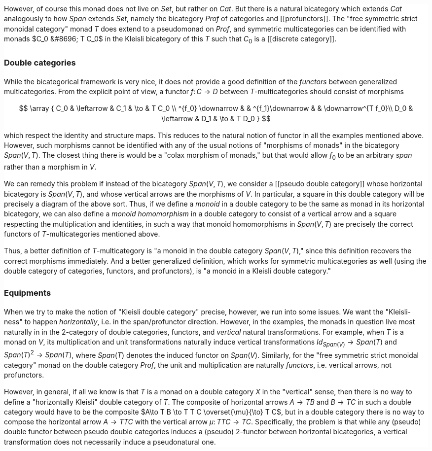 However, of course this monad does not live on $Set$, but rather on $Cat$.  But there is a natural bicategory which extends $Cat$ analogously to how $Span$ extends $Set$, namely the bicategory $Prof$ of categories and [[profunctors]].  The "free symmetric strict monoidal category" monad $T$ does extend to a pseudomonad on $Prof$, and symmetric multicategories can be identified with monads $C_0 &#8696; T C_0$ in the Kleisli bicategory of this $T$ such that $C_0$ is a [[discrete category]].


### Double categories

While the bicategorical framework is very nice, it does not provide a good definition of the *functors* between generalized multicategories.  From the explicit point of view, a functor $f\colon C\to D$ between $T$-multicategories should consist of morphisms

$$
\array { C_0 & \leftarrow & C_1 & \to & T C_0 \\
  ^{f_0} \downarrow & & ^{f_1}\downarrow & & \downarrow^{T f_0}\\
  D_0 & \leftarrow & D_1 & \to & T D_0 }
$$

which respect the identity and structure maps.  This reduces to the natural notion of functor in all the examples mentioned above.  However, such morphisms cannot be identified with any of the usual notions of "morphisms of monads" in the bicategory $Span(V,T)$.  The closest thing there is would be a "colax morphism of monads," but that would allow $f_0$ to be an arbitrary *span* rather than a morphism in $V$.

We can remedy this problem if instead of the bicategory $Span(V,T)$, we consider a [[pseudo double category]] whose horizontal bicategory is $Span(V,T)$, and whose vertical arrows are the morphisms of $V$.  In particular, a square in this double category will be precisely a diagram of the above sort.  Thus, if we define a *monoid* in a double category to be the same as monad in its horizontal bicategory, we can also define a *monoid homomorphism* in a double category to consist of a vertical arrow and a square respecting the multiplication and identities, in such a way that monoid homomorphisms in $Span(V,T)$ are precisely the correct functors of $T$-multicategories mentioned above.

Thus, a better definition of $T$-multicategory is "a monoid in the double category $Span(V,T)$," since this definition recovers the correct morphisms immediately.  And a better generalized definition, which works for symmetric multicategories as well (using the double category of categories, functors, and profunctors), is "a monoid in a Kleisli double category."


### Equipments

When we try to make the notion of "Kleisli double category" precise, however, we run into some issues.  We want the "Kleisli-ness" to happen *horizontally*, i.e. in the span/profunctor direction.  However, in the examples, the monads in question live most naturally in in the 2-category of double categories, functors, and *vertical* natural transformations.  For example, when $T$ is a monad on $V$, its multiplication and unit transformations naturally induce vertical transformations $Id_{Span(V)} \to Span(T)$ and $Span(T)^2 \to Span(T)$, where $Span(T)$ denotes the induced functor on $Span(V)$.  Similarly, for the "free symmetric strict monoidal category" monad on the double category $Prof$, the unit and multiplication are naturally *functors*, i.e. vertical arrows, not profunctors.

However, in general, if all we know is that $T$ is a monad on a double category $X$ in the "vertical" sense, then there is no way to define a "horizontally Kleisli" double category of $T$.  The composite of horizontal arrows $A\to T B$ and $B \to T C$ in such a double category would have to be the composite $A\to T B \to T T C \overset{\mu}{\to} T C$, but in a double category there is no way to compose the horizontal arrow $A\to T T C$ with the vertical arrow $\mu\colon T T C \to T C$.  Specifically, the problem is that while any (pseudo) double functor between pseudo double categories induces a (pseudo) 2-functor between horizontal bicategories, a vertical transformation does not necessarily induce a pseudonatural one.
